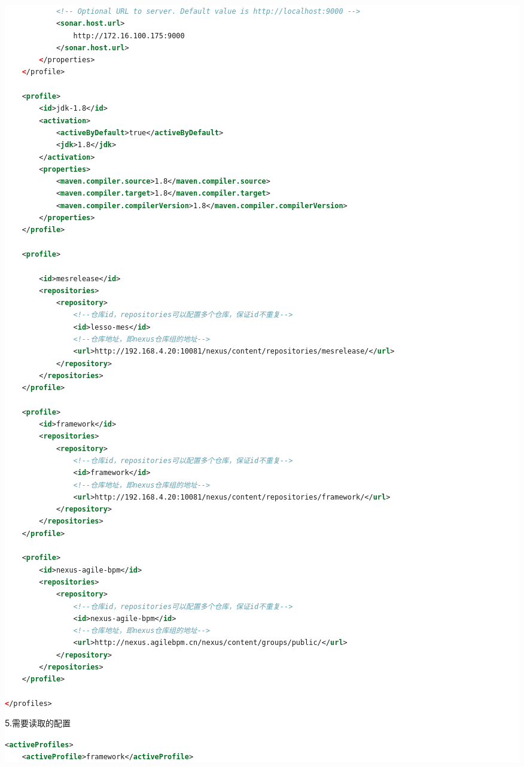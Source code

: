 ```xml
            <!-- Optional URL to server. Default value is http://localhost:9000 -->
            <sonar.host.url>
                http://172.16.100.175:9000
            </sonar.host.url>
        </properties>
    </profile>

    <profile>
        <id>jdk-1.8</id>
        <activation>
            <activeByDefault>true</activeByDefault>
            <jdk>1.8</jdk>
        </activation>
        <properties>
            <maven.compiler.source>1.8</maven.compiler.source>
            <maven.compiler.target>1.8</maven.compiler.target>
            <maven.compiler.compilerVersion>1.8</maven.compiler.compilerVersion>
        </properties>
    </profile>

    <profile>

        <id>mesrelease</id>
        <repositories>
            <repository>
                <!--仓库id，repositories可以配置多个仓库，保证id不重复-->
                <id>lesso-mes</id>
                <!--仓库地址，即nexus仓库组的地址-->
                <url>http://192.168.4.20:10081/nexus/content/repositories/mesrelease/</url>
            </repository>
        </repositories>
    </profile>

    <profile>
        <id>framework</id>
        <repositories>
            <repository>
                <!--仓库id，repositories可以配置多个仓库，保证id不重复-->
                <id>framework</id>
                <!--仓库地址，即nexus仓库组的地址-->
                <url>http://192.168.4.20:10081/nexus/content/repositories/framework/</url>
            </repository>
        </repositories>
    </profile>

    <profile>
        <id>nexus-agile-bpm</id>
        <repositories>
            <repository>
                <!--仓库id，repositories可以配置多个仓库，保证id不重复-->
                <id>nexus-agile-bpm</id>
                <!--仓库地址，即nexus仓库组的地址-->
                <url>http://nexus.agilebpm.cn/nexus/content/groups/public/</url>
            </repository>
        </repositories>
    </profile>

</profiles>
```
5.需要读取的配置
```xml
<activeProfiles>
    <activeProfile>framework</activeProfile>
```